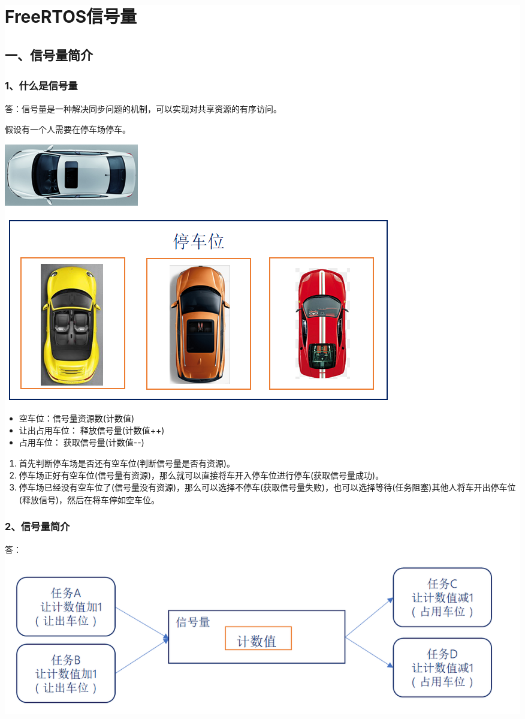 # FreeRTOS信号量

## 一、信号量简介

### 1、什么是信号量 

答：信号量是一种解决同步问题的机制，可以实现对共享资源的有序访问。

假设有一个人需要在停车场停车。

![](笔记图片/车.png)

![](笔记图片/停车场.png)

- 空车位：信号量资源数(计数值)
- 让出占用车位： 释放信号量(计数值++)
- 占用车位： 获取信号量(计数值--)

1. 首先判断停车场是否还有空车位(判断信号量是否有资源)。
2. 停车场正好有空车位(信号量有资源)，那么就可以直接将车开入停车位进行停车(获取信号量成功)。
3. 停车场已经没有空车位了(信号量没有资源)，那么可以选择不停车(获取信号量失败)，也可以选择等待(任务阻塞)其他人将车开出停车位(释放信号)，然后在将车停如空车位。



### 2、信号量简介

答：

![](笔记图片/信号量简介.png)
